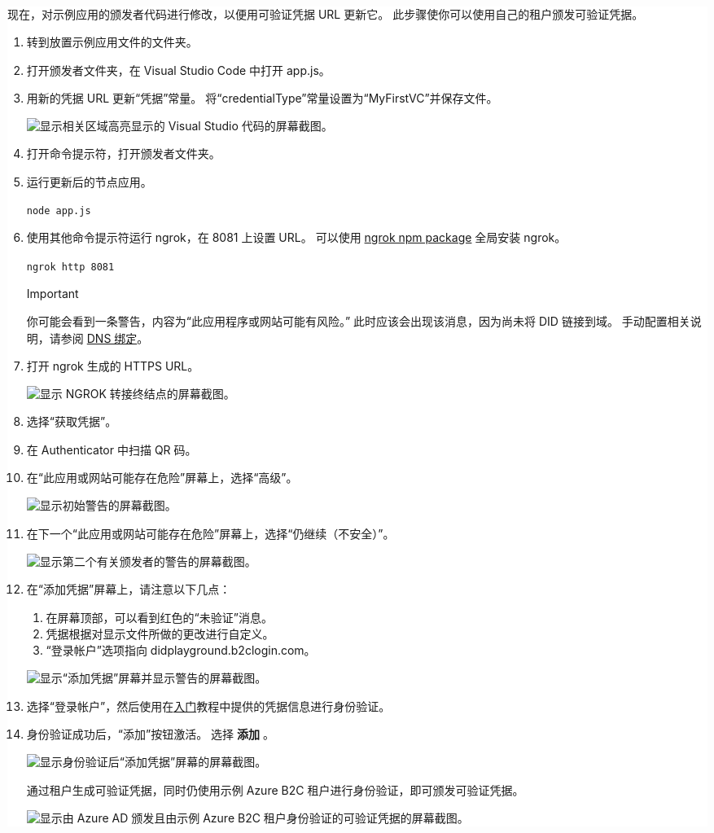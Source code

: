 现在，对示例应用的颁发者代码进行修改，以便用可验证凭据 URL 更新它。 此步骤使你可以使用自己的租户颁发可验证凭据。

1. 转到放置示例应用文件的文件夹。
1. 打开颁发者文件夹，在 Visual Studio Code 中打开 app.js。
1. 用新的凭据 URL 更新“凭据”常量。 将“credentialType”常量设置为“MyFirstVC”并保存文件。 

    ![显示相关区域高亮显示的 Visual Studio 代码的屏幕截图。](media/enable-your-tenant-verifiable-credentials/sample-app-vscode.png)

1. 打开命令提示符，打开颁发者文件夹。
1. 运行更新后的节点应用。

    ```terminal
    node app.js
    ```

1. 使用其他命令提示符运行 ngrok，在 8081 上设置 URL。 可以使用 [ngrok npm package](https://www.npmjs.com/package/ngrok/) 全局安装 ngrok。

    ```terminal
    ngrok http 8081
    ```

    >[!IMPORTANT]
    > 你可能会看到一条警告，内容为“此应用程序或网站可能有风险。” 此时应该会出现该消息，因为尚未将 DID 链接到域。 手动配置相关说明，请参阅 [DNS 绑定](how-to-dnsbind.md)。

1. 打开 ngrok 生成的 HTTPS URL。

    ![显示 NGROK 转接终结点的屏幕截图。](media/enable-your-tenant-verifiable-credentials/ngrok-url-screen.png)

1. 选择“获取凭据”。
1. 在 Authenticator 中扫描 QR 码。
1. 在“此应用或网站可能存在危险”屏幕上，选择“高级”。 

   ![显示初始警告的屏幕截图。](media/enable-your-tenant-verifiable-credentials/site-warning.png)

1. 在下一个“此应用或网站可能存在危险”屏幕上，选择“仍继续（不安全）”。 

   ![显示第二个有关颁发者的警告的屏幕截图。](media/enable-your-tenant-verifiable-credentials/site-warning-proceed.png)

1. 在“添加凭据”屏幕上，请注意以下几点：
    1. 在屏幕顶部，可以看到红色的“未验证”消息。
    1. 凭据根据对显示文件所做的更改进行自定义。
    1. “登录帐户”选项指向 didplayground.b2clogin.com。
    
      ![显示“添加凭据”屏幕并显示警告的屏幕截图。](media/enable-your-tenant-verifiable-credentials/add-credential-not-verified.png)

1. 选择“登录帐户”，然后使用在[入门](get-started-verifiable-credentials.md)教程中提供的凭据信息进行身份验证。
1. 身份验证成功后，“添加”按钮激活。 选择 **添加** 。

    ![显示身份验证后“添加凭据”屏幕的屏幕截图。](media/enable-your-tenant-verifiable-credentials/add-credential-not-verified-authenticated.png)

   通过租户生成可验证凭据，同时仍使用示例 Azure B2C 租户进行身份验证，即可颁发可验证凭据。

     ![显示由 Azure AD 颁发且由示例 Azure B2C 租户身份验证的可验证凭据的屏幕截图。](media/enable-your-tenant-verifiable-credentials/my-vc-b2c.png)

